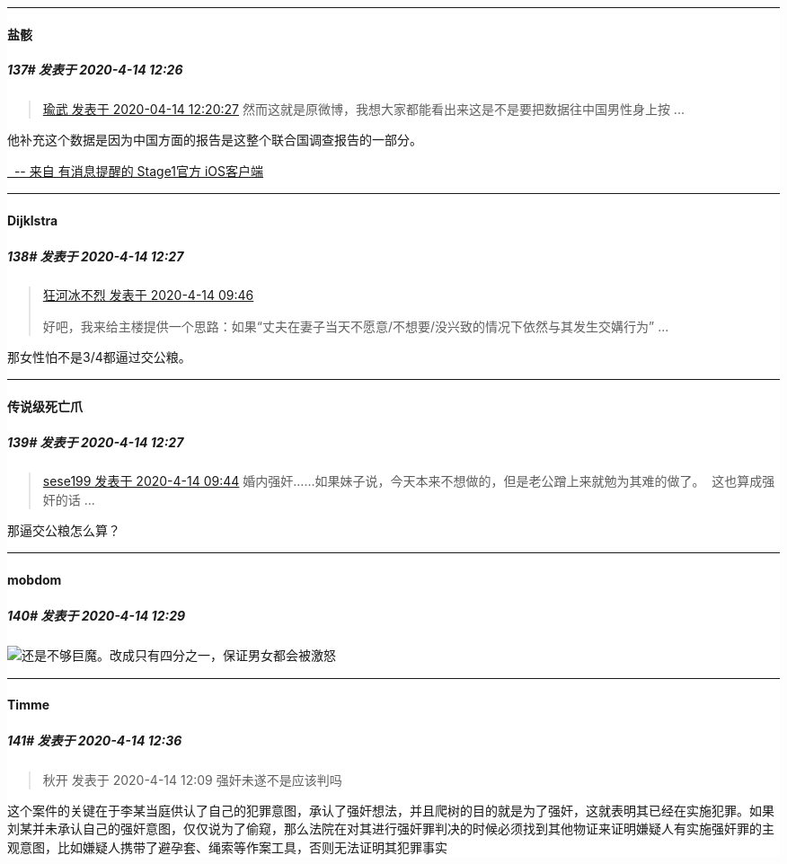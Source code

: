 
-----

####  盐骸  
##### 137#       发表于 2020-4-14 12:26


<blockquote><a href="httphttps://bbs.saraba1st.com/2b/forum.php?mod=redirect&amp;goto=findpost&amp;pid=47074881&amp;ptid=1924037" target="_blank">瑜武 发表于 2020-04-14 12:20:27</a>
然而这就是原微博，我想大家都能看出来这是不是要把数据往中国男性身上按 ...</blockquote>他补充这个数据是因为中国方面的报告是这整个联合国调查报告的一部分。

[  -- 来自 有消息提醒的 Stage1官方 iOS客户端](https://itunes.apple.com/fi/app/saraba1st/id1221237470?mt=8)


-----

####  Dijklstra  
##### 138#       发表于 2020-4-14 12:27


<blockquote><a href="httphttps://bbs.saraba1st.com/2b/forum.php?mod=redirect&amp;goto=findpost&amp;pid=47072885&amp;ptid=1924037" target="_blank">狂河冰不烈 发表于 2020-4-14 09:46</a>

好吧，我来给主楼提供一个思路：如果“丈夫在妻子当天不愿意/不想要/没兴致的情况下依然与其发生交媾行为” ...</blockquote>
那女性怕不是3/4都逼过交公粮。


-----

####  传说级死亡爪  
##### 139#       发表于 2020-4-14 12:27


<blockquote><a href="httphttps://bbs.saraba1st.com/2b/forum.php?mod=redirect&amp;goto=findpost&amp;pid=47072864&amp;ptid=1924037" target="_blank">sese199 发表于 2020-4-14 09:44</a>
婚内强奸……如果妹子说，今天本来不想做的，但是老公蹭上来就勉为其难的做了。  这也算成强奸的话 ...</blockquote>
那逼交公粮怎么算？


-----

####  mobdom  
##### 140#       发表于 2020-4-14 12:29


<img src="https://static.saraba1st.com/image/smiley/face2017/067.png" referrerpolicy="no-referrer">还是不够巨魔。改成只有四分之一，保证男女都会被激怒


-----

####  Timme  
##### 141#       发表于 2020-4-14 12:36


<blockquote>秋开 发表于 2020-4-14 12:09
强奸未遂不是应该判吗</blockquote>
这个案件的关键在于李某当庭供认了自己的犯罪意图，承认了强奸想法，并且爬树的目的就是为了强奸，这就表明其已经在实施犯罪。如果刘某并未承认自己的强奸意图，仅仅说为了偷窥，那么法院在对其进行强奸罪判决的时候必须找到其他物证来证明嫌疑人有实施强奸罪的主观意图，比如嫌疑人携带了避孕套、绳索等作案工具，否则无法证明其犯罪事实

